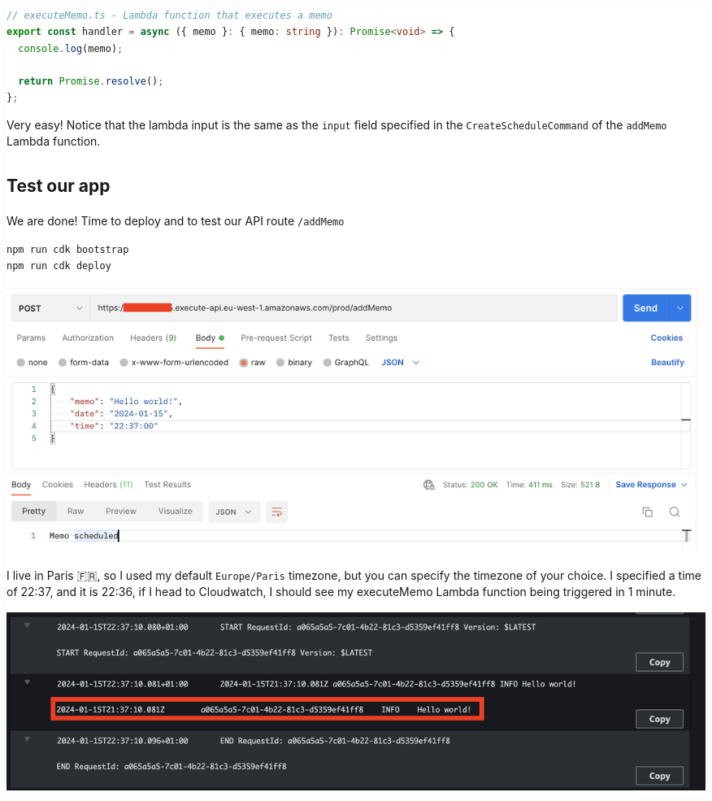 ```typescript
// executeMemo.ts - Lambda function that executes a memo
export const handler = async ({ memo }: { memo: string }): Promise<void> => {
  console.log(memo);

  return Promise.resolve();
};
```

Very easy! Notice that the lambda input is the same as the `input` field specified in the `CreateScheduleCommand` of the `addMemo` Lambda function.

## Test our app

We are done! Time to deploy and to test our API route `/addMemo`

```bash
npm run cdk bootstrap
npm run cdk deploy
```

![add memo](./assets/add-memo.png 'Add memo Postman request')

I live in Paris 🇫🇷, so I used my default `Europe/Paris` timezone, but you can specify the timezone of your choice. I specified a time of 22:37, and it is 22:36, if I head to Cloudwatch, I should see my executeMemo Lambda function being triggered in 1 minute.

![cloudwatch](./assets/execute-memo.png 'Execute Memo execution in Cloudwatch')
